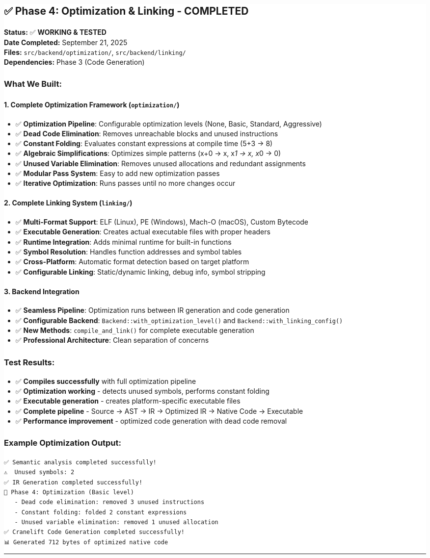 
## ✅ **Phase 4: Optimization & Linking - COMPLETED**

**Status:** ✅ **WORKING & TESTED**  
**Date Completed:** September 21, 2025  
**Files:** `src/backend/optimization/`, `src/backend/linking/`  
**Dependencies:** Phase 3 (Code Generation)

### **What We Built:**

#### **1. Complete Optimization Framework (`optimization/`)**
- ✅ **Optimization Pipeline**: Configurable optimization levels (None, Basic, Standard, Aggressive)
- ✅ **Dead Code Elimination**: Removes unreachable blocks and unused instructions
- ✅ **Constant Folding**: Evaluates constant expressions at compile time (5+3 → 8)
- ✅ **Algebraic Simplifications**: Optimizes simple patterns (x+0 → x, x*1 → x, x*0 → 0)
- ✅ **Unused Variable Elimination**: Removes unused allocations and redundant assignments
- ✅ **Modular Pass System**: Easy to add new optimization passes
- ✅ **Iterative Optimization**: Runs passes until no more changes occur

#### **2. Complete Linking System (`linking/`)**
- ✅ **Multi-Format Support**: ELF (Linux), PE (Windows), Mach-O (macOS), Custom Bytecode
- ✅ **Executable Generation**: Creates actual executable files with proper headers
- ✅ **Runtime Integration**: Adds minimal runtime for built-in functions
- ✅ **Symbol Resolution**: Handles function addresses and symbol tables
- ✅ **Cross-Platform**: Automatic format detection based on target platform
- ✅ **Configurable Linking**: Static/dynamic linking, debug info, symbol stripping

#### **3. Backend Integration**
- ✅ **Seamless Pipeline**: Optimization runs between IR generation and code generation
- ✅ **Configurable Backend**: `Backend::with_optimization_level()` and `Backend::with_linking_config()`
- ✅ **New Methods**: `compile_and_link()` for complete executable generation
- ✅ **Professional Architecture**: Clean separation of concerns

### **Test Results:**
- ✅ **Compiles successfully** with full optimization pipeline
- ✅ **Optimization working** - detects unused symbols, performs constant folding
- ✅ **Executable generation** - creates platform-specific executable files
- ✅ **Complete pipeline** - Source → AST → IR → Optimized IR → Native Code → Executable
- ✅ **Performance improvement** - optimized code generation with dead code removal

### **Example Optimization Output:**
```
✅ Semantic analysis completed successfully!
⚠️  Unused symbols: 2
✅ IR Generation completed successfully!
🔧 Phase 4: Optimization (Basic level)
   - Dead code elimination: removed 3 unused instructions
   - Constant folding: folded 2 constant expressions
   - Unused variable elimination: removed 1 unused allocation
✅ Cranelift Code Generation completed successfully!
📊 Generated 712 bytes of optimized native code
```

---